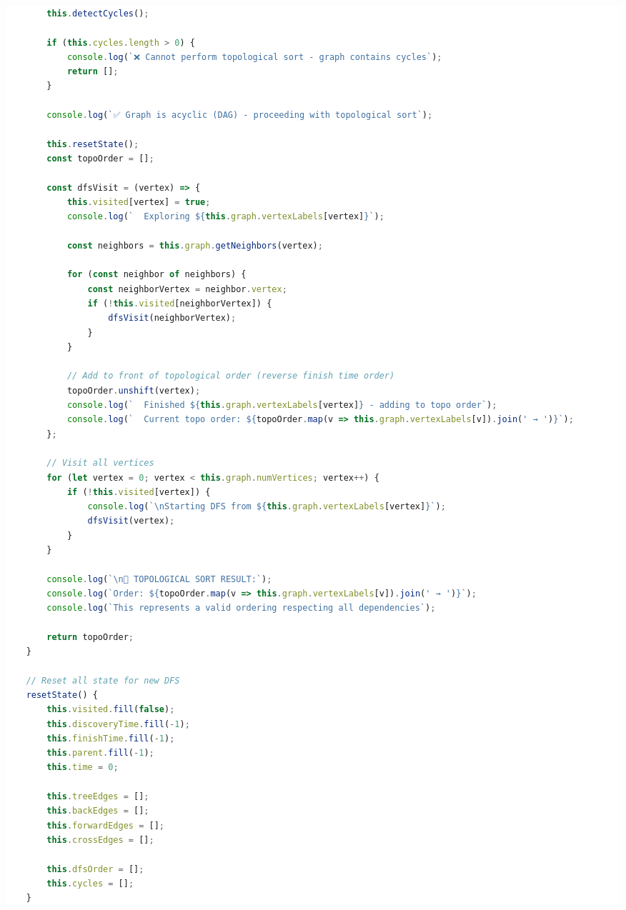 ```javascript
        this.detectCycles();
        
        if (this.cycles.length > 0) {
            console.log(`❌ Cannot perform topological sort - graph contains cycles`);
            return [];
        }
        
        console.log(`✅ Graph is acyclic (DAG) - proceeding with topological sort`);
        
        this.resetState();
        const topoOrder = [];
        
        const dfsVisit = (vertex) => {
            this.visited[vertex] = true;
            console.log(`  Exploring ${this.graph.vertexLabels[vertex]}`);
            
            const neighbors = this.graph.getNeighbors(vertex);
            
            for (const neighbor of neighbors) {
                const neighborVertex = neighbor.vertex;
                if (!this.visited[neighborVertex]) {
                    dfsVisit(neighborVertex);
                }
            }
            
            // Add to front of topological order (reverse finish time order)
            topoOrder.unshift(vertex);
            console.log(`  Finished ${this.graph.vertexLabels[vertex]} - adding to topo order`);
            console.log(`  Current topo order: ${topoOrder.map(v => this.graph.vertexLabels[v]).join(' → ')}`);
        };
        
        // Visit all vertices
        for (let vertex = 0; vertex < this.graph.numVertices; vertex++) {
            if (!this.visited[vertex]) {
                console.log(`\nStarting DFS from ${this.graph.vertexLabels[vertex]}`);
                dfsVisit(vertex);
            }
        }
        
        console.log(`\n🎯 TOPOLOGICAL SORT RESULT:`);
        console.log(`Order: ${topoOrder.map(v => this.graph.vertexLabels[v]).join(' → ')}`);
        console.log(`This represents a valid ordering respecting all dependencies`);
        
        return topoOrder;
    }
    
    // Reset all state for new DFS
    resetState() {
        this.visited.fill(false);
        this.discoveryTime.fill(-1);
        this.finishTime.fill(-1);
        this.parent.fill(-1);
        this.time = 0;
        
        this.treeEdges = [];
        this.backEdges = [];
        this.forwardEdges = [];
        this.crossEdges = [];
        
        this.dfsOrder = [];
        this.cycles = [];
    }
```